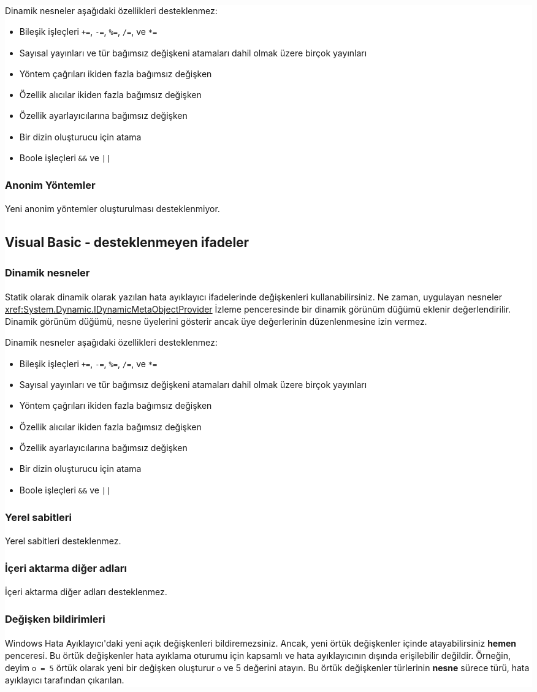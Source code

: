 Dinamik nesneler aşağıdaki özellikleri desteklenmez:

- Bileşik işleçleri `+=`, `-=`, `%=`, `/=`, ve `*=`

- Sayısal yayınları ve tür bağımsız değişkeni atamaları dahil olmak üzere birçok yayınları

- Yöntem çağrıları ikiden fazla bağımsız değişken

- Özellik alıcılar ikiden fazla bağımsız değişken

- Özellik ayarlayıcılarına bağımsız değişken

- Bir dizin oluşturucu için atama

- Boole işleçleri `&&` ve `||`

### <a name="anonymous-methods"></a>Anonim Yöntemler
Yeni anonim yöntemler oluşturulması desteklenmiyor.

## <a name="visual-basic---unsupported-expressions"></a>Visual Basic - desteklenmeyen ifadeler

### <a name="dynamic-objects"></a>Dinamik nesneler
Statik olarak dinamik olarak yazılan hata ayıklayıcı ifadelerinde değişkenleri kullanabilirsiniz. Ne zaman, uygulayan nesneler <xref:System.Dynamic.IDynamicMetaObjectProvider> İzleme penceresinde bir dinamik görünüm düğümü eklenir değerlendirilir. Dinamik görünüm düğümü, nesne üyelerini gösterir ancak üye değerlerinin düzenlenmesine izin vermez.

Dinamik nesneler aşağıdaki özellikleri desteklenmez:

- Bileşik işleçleri `+=`, `-=`, `%=`, `/=`, ve `*=`

- Sayısal yayınları ve tür bağımsız değişkeni atamaları dahil olmak üzere birçok yayınları

- Yöntem çağrıları ikiden fazla bağımsız değişken

- Özellik alıcılar ikiden fazla bağımsız değişken

- Özellik ayarlayıcılarına bağımsız değişken

- Bir dizin oluşturucu için atama

- Boole işleçleri `&&` ve `||`

### <a name="local-constants"></a>Yerel sabitleri
Yerel sabitleri desteklenmez.

### <a name="import-aliases"></a>İçeri aktarma diğer adları
İçeri aktarma diğer adları desteklenmez.

### <a name="variable-declarations"></a>Değişken bildirimleri
Windows Hata Ayıklayıcı'daki yeni açık değişkenleri bildiremezsiniz. Ancak, yeni örtük değişkenler içinde atayabilirsiniz **hemen** penceresi. Bu örtük değişkenler hata ayıklama oturumu için kapsamlı ve hata ayıklayıcının dışında erişilebilir değildir. Örneğin, deyim `o = 5` örtük olarak yeni bir değişken oluşturur `o` ve 5 değerini atayın. Bu örtük değişkenler türlerinin **nesne** sürece türü, hata ayıklayıcı tarafından çıkarılan.
